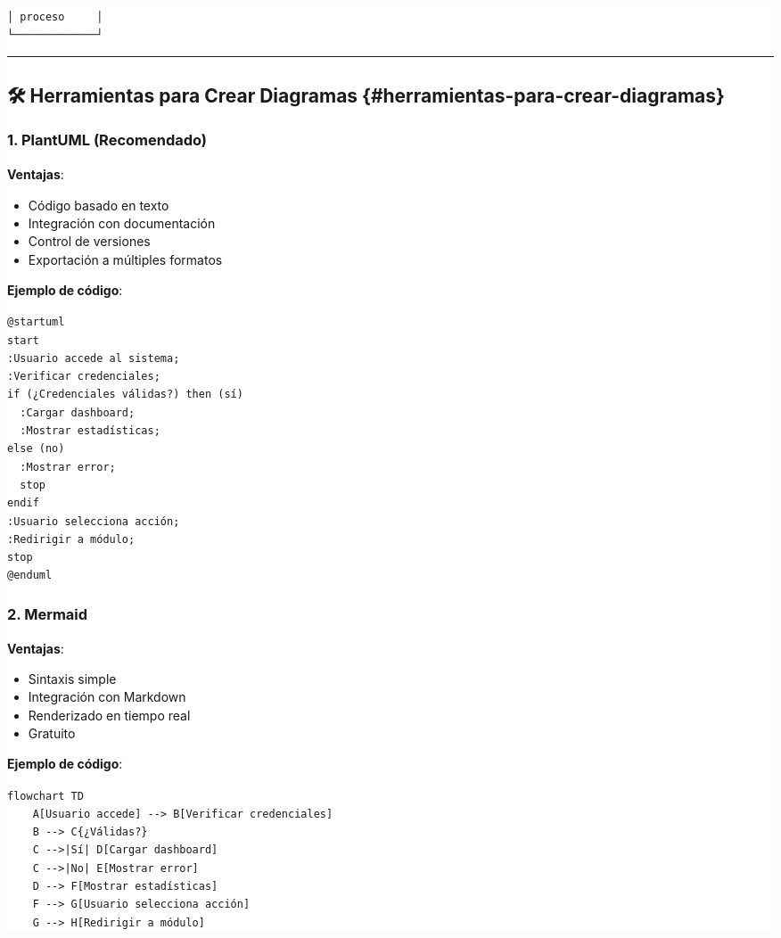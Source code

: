 ```
│ proceso     │
└─────────────┘
```

---

## 🛠️ **Herramientas para Crear Diagramas** {#herramientas-para-crear-diagramas}

### **1. PlantUML (Recomendado)**
**Ventajas**:
- Código basado en texto
- Integración con documentación
- Control de versiones
- Exportación a múltiples formatos

**Ejemplo de código**:
```plantuml
@startuml
start
:Usuario accede al sistema;
:Verificar credenciales;
if (¿Credenciales válidas?) then (sí)
  :Cargar dashboard;
  :Mostrar estadísticas;
else (no)
  :Mostrar error;
  stop
endif
:Usuario selecciona acción;
:Redirigir a módulo;
stop
@enduml
```

### **2. Mermaid**
**Ventajas**:
- Sintaxis simple
- Integración con Markdown
- Renderizado en tiempo real
- Gratuito

**Ejemplo de código**:
```mermaid
flowchart TD
    A[Usuario accede] --> B[Verificar credenciales]
    B --> C{¿Válidas?}
    C -->|Sí| D[Cargar dashboard]
    C -->|No| E[Mostrar error]
    D --> F[Mostrar estadísticas]
    F --> G[Usuario selecciona acción]
    G --> H[Redirigir a módulo]
```
